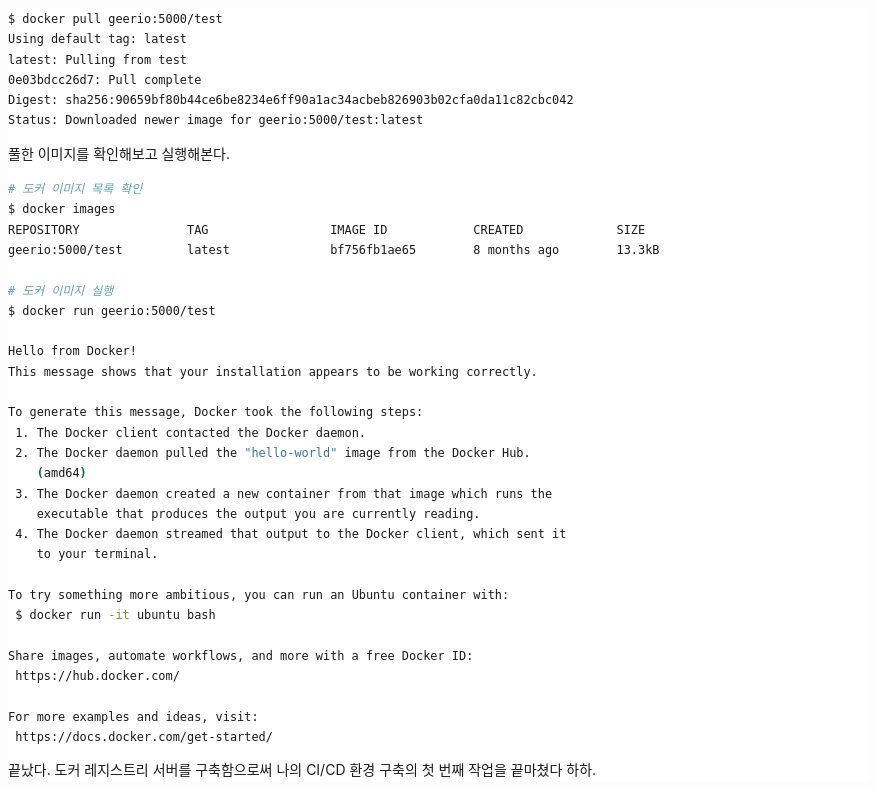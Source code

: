 ```bash
$ docker pull geerio:5000/test
Using default tag: latest
latest: Pulling from test
0e03bdcc26d7: Pull complete
Digest: sha256:90659bf80b44ce6be8234e6ff90a1ac34acbeb826903b02cfa0da11c82cbc042
Status: Downloaded newer image for geerio:5000/test:latest
```

풀한 이미지를 확인해보고 실행해본다.

```bash
# 도커 이미지 목록 확인
$ docker images
REPOSITORY               TAG                 IMAGE ID            CREATED             SIZE
geerio:5000/test         latest              bf756fb1ae65        8 months ago        13.3kB

# 도커 이미지 실행
$ docker run geerio:5000/test

Hello from Docker!
This message shows that your installation appears to be working correctly.

To generate this message, Docker took the following steps:
 1. The Docker client contacted the Docker daemon.
 2. The Docker daemon pulled the "hello-world" image from the Docker Hub.
    (amd64)
 3. The Docker daemon created a new container from that image which runs the
    executable that produces the output you are currently reading.
 4. The Docker daemon streamed that output to the Docker client, which sent it
    to your terminal.

To try something more ambitious, you can run an Ubuntu container with:
 $ docker run -it ubuntu bash

Share images, automate workflows, and more with a free Docker ID:
 https://hub.docker.com/

For more examples and ideas, visit:
 https://docs.docker.com/get-started/
```

끝났다. 도커 레지스트리 서버를 구축함으로써 나의 CI/CD 환경 구축의 첫 번째 작업을 끝마쳤다 하하.